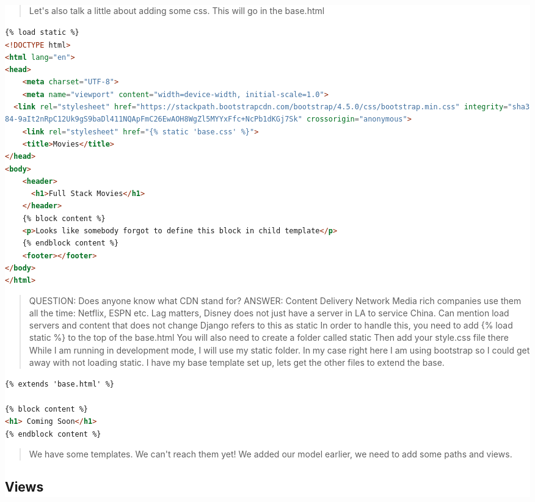 > Let's also talk a little about adding some css.
> This will go in the base.html

```html
{% load static %}
<!DOCTYPE html>
<html lang="en">
<head>
    <meta charset="UTF-8">
    <meta name="viewport" content="width=device-width, initial-scale=1.0">
  <link rel="stylesheet" href="https://stackpath.bootstrapcdn.com/bootstrap/4.5.0/css/bootstrap.min.css" integrity="sha384-9aIt2nRpC12Uk9gS9baDl411NQApFmC26EwAOH8WgZl5MYYxFfc+NcPb1dKGj7Sk" crossorigin="anonymous">
    <link rel="stylesheet" href="{% static 'base.css' %}">
    <title>Movies</title>
</head>
<body>
    <header>
      <h1>Full Stack Movies</h1>
    </header>
    {% block content %}
    <p>Looks like somebody forgot to define this block in child template</p>
    {% endblock content %}
    <footer></footer>
</body>
</html>
```

> QUESTION: Does anyone know what CDN stand for?
> ANSWER: Content Delivery Network
> Media rich companies use them all the time: Netflix, ESPN etc.
> Lag matters, Disney does not just have a server in LA to service China. Can mention load servers and content that does not change Django refers to this as static
> In order to handle this, you need to add {% load static %} to the top of the base.html
> You will also need to create a folder called static
> Then add your style.css file there
> While I am running in development mode, I will use my static folder. In my case right here I am using bootstrap so I could get away with not loading static.
> I have my base template set up, lets get the other files to extend the base.

```html
{% extends 'base.html' %}

{% block content %}
<h1> Coming Soon</h1>
{% endblock content %}
```

> We have some templates. We can't reach them yet!
> We added our model earlier, we need to add some paths and views.

## Views
